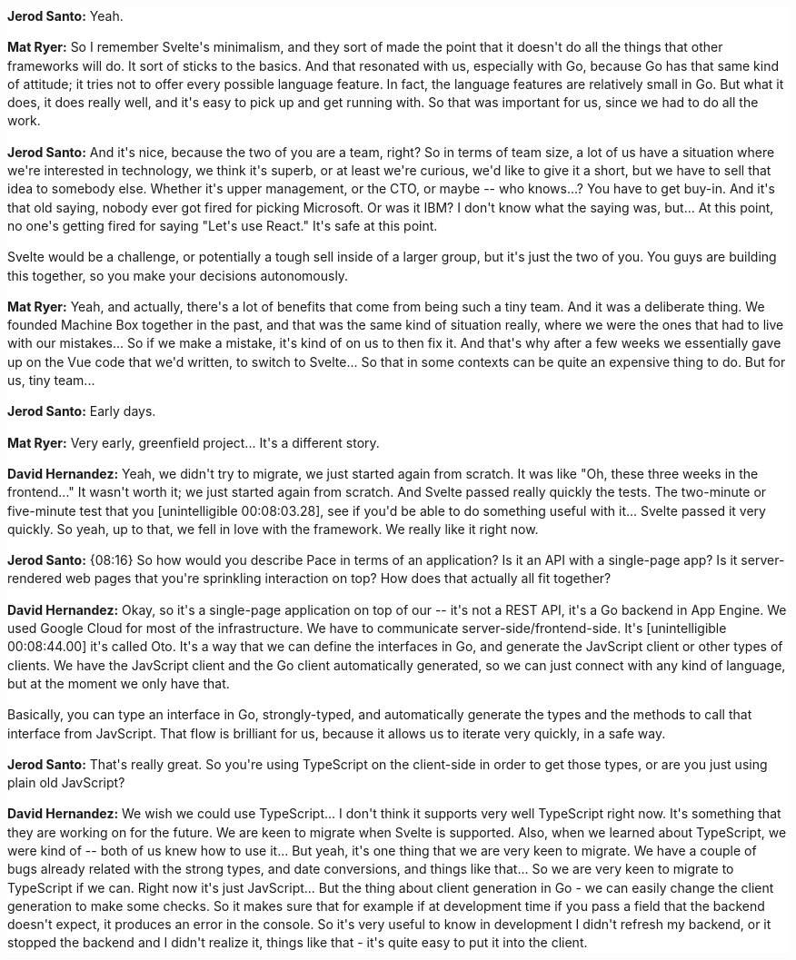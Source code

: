 **Jerod Santo:** Yeah.

**Mat Ryer:** So I remember Svelte's minimalism, and they sort of made the point that it doesn't do all the things that other frameworks will do. It sort of sticks to the basics. And that resonated with us, especially with Go, because Go has that same kind of attitude; it tries not to offer every possible language feature. In fact, the language features are relatively small in Go. But what it does, it does really well, and it's easy to pick up and get running with. So that was important for us, since we had to do all the work.

**Jerod Santo:** And it's nice, because the two of you are a team, right? So in terms of team size, a lot of us have a situation where we're interested in technology, we think it's superb, or at least we're curious, we'd like to give it a short, but we have to sell that idea to somebody else. Whether it's upper management, or the CTO, or maybe -- who knows...? You have to get buy-in. And it's that old saying, nobody ever got fired for picking Microsoft. Or was it IBM? I don't know what the saying was, but... At this point, no one's getting fired for saying "Let's use React." It's safe at this point.

Svelte would be a challenge, or potentially a tough sell inside of a larger group, but it's just the two of you. You guys are building this together, so you make your decisions autonomously.

**Mat Ryer:** Yeah, and actually, there's a lot of benefits that come from being such a tiny team. And it was a deliberate thing. We founded Machine Box together in the past, and that was the same kind of situation really, where we were the ones that had to live with our mistakes... So if we make a mistake, it's kind of on us to then fix it. And that's why after a few weeks we essentially gave up on the Vue code that we'd written, to switch to Svelte... So that in some contexts can be quite an expensive thing to do. But for us, tiny team...

**Jerod Santo:** Early days.

**Mat Ryer:** Very early, greenfield project... It's a different story.

**David Hernandez:** Yeah, we didn't try to migrate, we just started again from scratch. It was like "Oh, these three weeks in the frontend..." It wasn't worth it; we just started again from scratch. And Svelte passed really quickly the tests. The two-minute or five-minute test that you \[unintelligible 00:08:03.28\], see if you'd be able to do something useful with it... Svelte passed it very quickly. So yeah, up to that, we fell in love with the framework. We really like it right now.

**Jerod Santo:** \{08:16\} So how would you describe Pace in terms of an application? Is it an API with a single-page app? Is it server-rendered web pages that you're sprinkling interaction on top? How does that actually all fit together?

**David Hernandez:** Okay, so it's a single-page application on top of our -- it's not a REST API, it's a Go backend in App Engine. We used Google Cloud for most of the infrastructure. We have to communicate server-side/frontend-side. It's \[unintelligible 00:08:44.00\] it's called Oto. It's a way that we can define the interfaces in Go, and generate the JavScript client or other types of clients. We have the JavScript client and the Go client automatically generated, so we can just connect with any kind of language, but at the moment we only have that.

Basically, you can type an interface in Go, strongly-typed, and automatically generate the types and the methods to call that interface from JavScript. That flow is brilliant for us, because it allows us to iterate very quickly, in a safe way.

**Jerod Santo:** That's really great. So you're using TypeScript on the client-side in order to get those types, or are you just using plain old JavScript?

**David Hernandez:** We wish we could use TypeScript... I don't think it supports very well TypeScript right now. It's something that they are working on for the future. We are keen to migrate when Svelte is supported. Also, when we learned about TypeScript, we were kind of -- both of us knew how to use it... But yeah, it's one thing that we are very keen to migrate. We have a couple of bugs already related with the strong types, and date conversions, and things like that... So we are very keen to migrate to TypeScript if we can. Right now it's just JavScript... But the thing about client generation in Go - we can easily change the client generation to make some checks. So it makes sure that for example if at development time if you pass a field that the backend doesn't expect, it produces an error in the console. So it's very useful to know in development I didn't refresh my backend, or it stopped the backend and I didn't realize it, things like that - it's quite easy to put it into the client.
